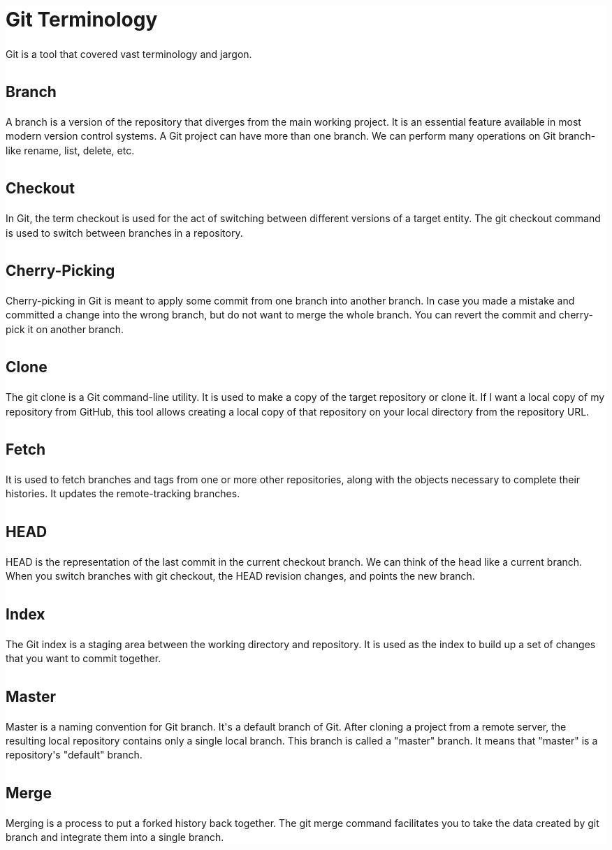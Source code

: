 # Git Terminology
Git is a tool that covered vast terminology and jargon.

## Branch
A branch is a version of the repository that diverges from the main working project. It is an essential feature available in most modern version control systems. A Git project can have more than one branch. We can perform many operations on Git branch-like rename, list, delete, etc.

## Checkout
In Git, the term checkout is used for the act of switching between different versions of a target entity. The git checkout command is used to switch between branches in a repository.

## Cherry-Picking
Cherry-picking in Git is meant to apply some commit from one branch into another branch. In case you made a mistake and committed a change into the wrong branch, but do not want to merge the whole branch. You can revert the commit and cherry-pick it on another branch.

## Clone
The git clone is a Git command-line utility. It is used to make a copy of the target repository or clone it. If I want a local copy of my repository from GitHub, this tool allows creating a local copy of that repository on your local directory from the repository URL.

## Fetch
It is used to fetch branches and tags from one or more other repositories, along with the objects necessary to complete their histories. It updates the remote-tracking branches.

## HEAD
HEAD is the representation of the last commit in the current checkout branch. We can think of the head like a current branch. When you switch branches with git checkout, the HEAD revision changes, and points the new branch.

## Index
The Git index is a staging area between the working directory and repository. It is used as the index to build up a set of changes that you want to commit together.

## Master
Master is a naming convention for Git branch. It's a default branch of Git. After cloning a project from a remote server, the resulting local repository contains only a single local branch. This branch is called a "master" branch. It means that "master" is a repository's "default" branch.

## Merge
Merging is a process to put a forked history back together. The git merge command facilitates you to take the data created by git branch and integrate them into a single branch.
